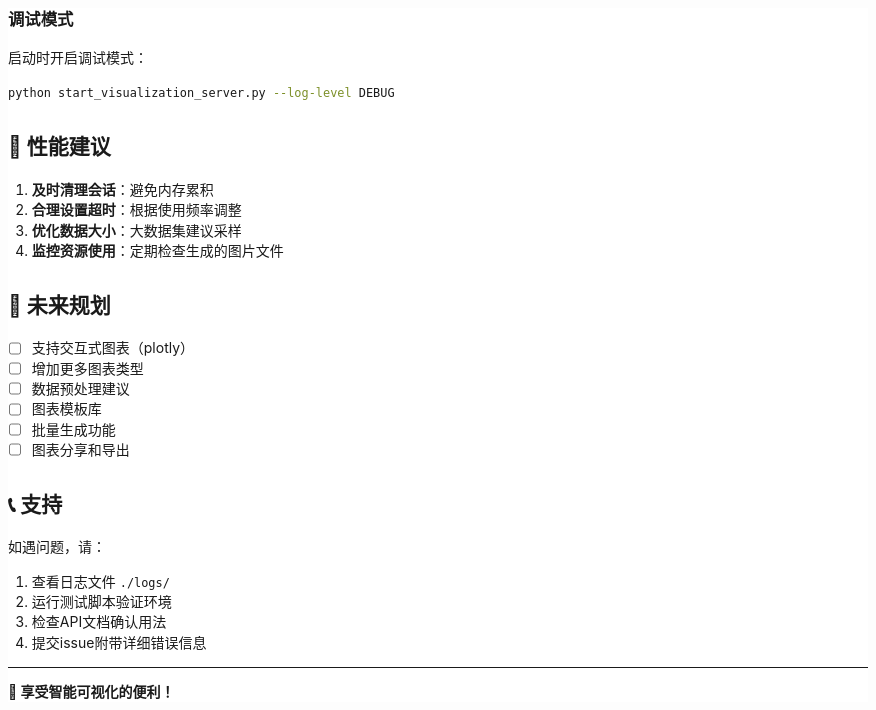 ### 调试模式

启动时开启调试模式：
```bash
python start_visualization_server.py --log-level DEBUG
```

## 🚦 性能建议

1. **及时清理会话**：避免内存累积
2. **合理设置超时**：根据使用频率调整
3. **优化数据大小**：大数据集建议采样
4. **监控资源使用**：定期检查生成的图片文件

## 🔮 未来规划

- [ ] 支持交互式图表（plotly）
- [ ] 增加更多图表类型
- [ ] 数据预处理建议
- [ ] 图表模板库
- [ ] 批量生成功能
- [ ] 图表分享和导出

## 📞 支持

如遇问题，请：
1. 查看日志文件 `./logs/`
2. 运行测试脚本验证环境
3. 检查API文档确认用法
4. 提交issue附带详细错误信息

---

**🎉 享受智能可视化的便利！** 